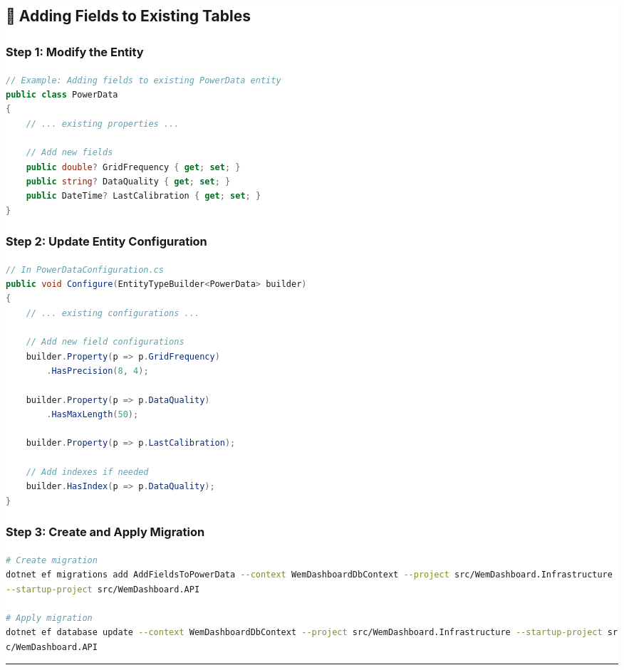 ## 🔧 Adding Fields to Existing Tables

### Step 1: Modify the Entity

```csharp
// Example: Adding fields to existing PowerData entity
public class PowerData
{
    // ... existing properties ...
    
    // Add new fields
    public double? GridFrequency { get; set; }
    public string? DataQuality { get; set; }
    public DateTime? LastCalibration { get; set; }
}
```

### Step 2: Update Entity Configuration

```csharp
// In PowerDataConfiguration.cs
public void Configure(EntityTypeBuilder<PowerData> builder)
{
    // ... existing configurations ...
    
    // Add new field configurations
    builder.Property(p => p.GridFrequency)
        .HasPrecision(8, 4);
        
    builder.Property(p => p.DataQuality)
        .HasMaxLength(50);
        
    builder.Property(p => p.LastCalibration);
    
    // Add indexes if needed
    builder.HasIndex(p => p.DataQuality);
}
```

### Step 3: Create and Apply Migration

```bash
# Create migration
dotnet ef migrations add AddFieldsToPowerData --context WemDashboardDbContext --project src/WemDashboard.Infrastructure --startup-project src/WemDashboard.API

# Apply migration
dotnet ef database update --context WemDashboardDbContext --project src/WemDashboard.Infrastructure --startup-project src/WemDashboard.API
```

---
